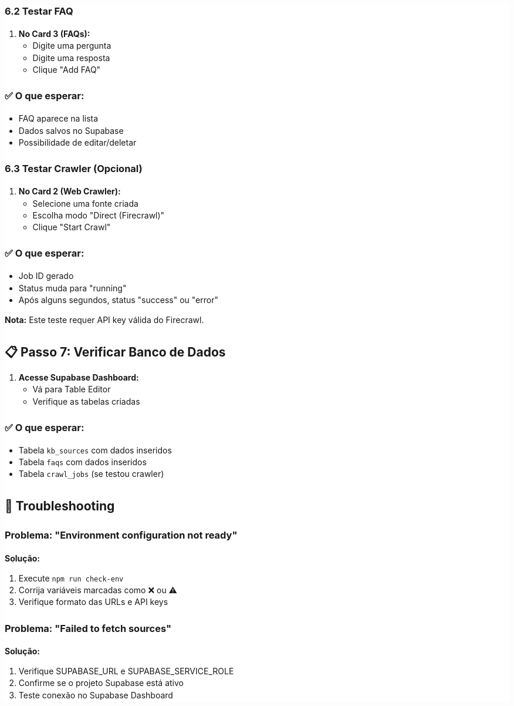 ### 6.2 Testar FAQ

1. **No Card 3 (FAQs):**
   - Digite uma pergunta
   - Digite uma resposta
   - Clique "Add FAQ"

### ✅ **O que esperar:**
- FAQ aparece na lista
- Dados salvos no Supabase
- Possibilidade de editar/deletar

### 6.3 Testar Crawler (Opcional)

1. **No Card 2 (Web Crawler):**
   - Selecione uma fonte criada
   - Escolha modo "Direct (Firecrawl)"
   - Clique "Start Crawl"

### ✅ **O que esperar:**
- Job ID gerado
- Status muda para "running"
- Após alguns segundos, status "success" ou "error"

**Nota:** Este teste requer API key válida do Firecrawl.

## 📋 **Passo 7: Verificar Banco de Dados**

1. **Acesse Supabase Dashboard:**
   - Vá para Table Editor
   - Verifique as tabelas criadas

### ✅ **O que esperar:**
- Tabela `kb_sources` com dados inseridos
- Tabela `faqs` com dados inseridos
- Tabela `crawl_jobs` (se testou crawler)

## 🚨 **Troubleshooting**

### Problema: "Environment configuration not ready"
**Solução:**
1. Execute `npm run check-env`
2. Corrija variáveis marcadas como ❌ ou ⚠️
3. Verifique formato das URLs e API keys

### Problema: "Failed to fetch sources"
**Solução:**
1. Verifique SUPABASE_URL e SUPABASE_SERVICE_ROLE
2. Confirme se o projeto Supabase está ativo
3. Teste conexão no Supabase Dashboard
